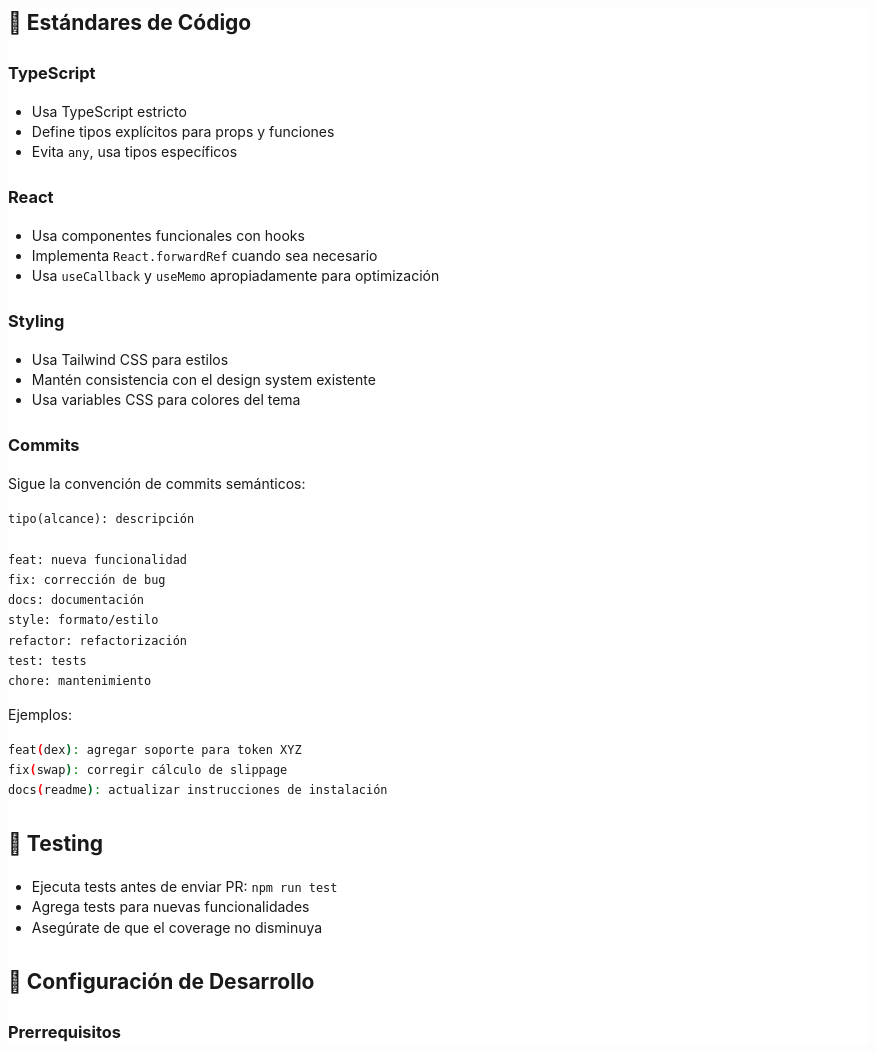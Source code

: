 ## 📝 Estándares de Código

### TypeScript

- Usa TypeScript estricto
- Define tipos explícitos para props y funciones
- Evita `any`, usa tipos específicos

### React

- Usa componentes funcionales con hooks
- Implementa `React.forwardRef` cuando sea necesario
- Usa `useCallback` y `useMemo` apropiadamente para optimización

### Styling

- Usa Tailwind CSS para estilos
- Mantén consistencia con el design system existente
- Usa variables CSS para colores del tema

### Commits

Sigue la convención de commits semánticos:

```
tipo(alcance): descripción

feat: nueva funcionalidad
fix: corrección de bug
docs: documentación
style: formato/estilo
refactor: refactorización
test: tests
chore: mantenimiento
```

Ejemplos:
```bash
feat(dex): agregar soporte para token XYZ
fix(swap): corregir cálculo de slippage
docs(readme): actualizar instrucciones de instalación
```

## 🧪 Testing

- Ejecuta tests antes de enviar PR: `npm run test`
- Agrega tests para nuevas funcionalidades
- Asegúrate de que el coverage no disminuya

## 🔧 Configuración de Desarrollo

### Prerrequisitos
